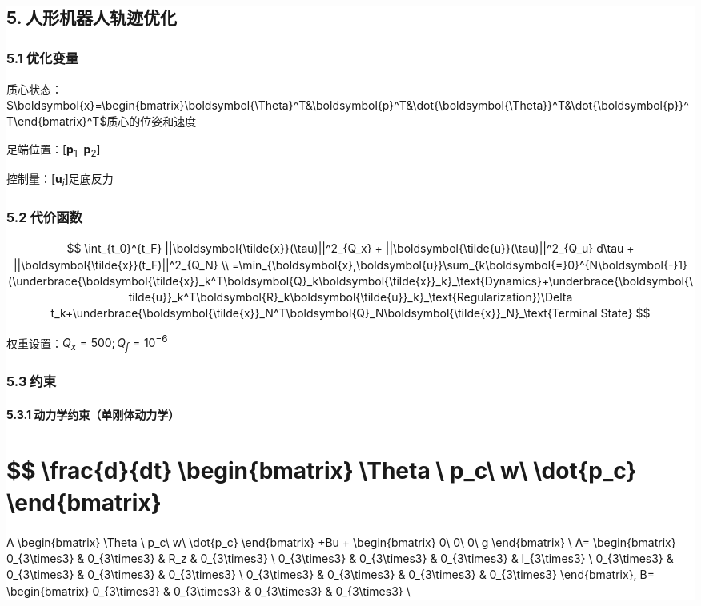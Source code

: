 ## 5. 人形机器人轨迹优化

### 5.1 优化变量

质心状态：$\boldsymbol{x}=\begin{bmatrix}\boldsymbol{\Theta}^T&\boldsymbol{p}^T&\dot{\boldsymbol{\Theta}}^T&\dot{\boldsymbol{p}}^T\end{bmatrix}^T$质心的位姿和速度

足端位置：$[\boldsymbol{p}_{1}\ \ \boldsymbol{p}_2]$

控制量：$[\boldsymbol{u}_i]$足底反力

### 5.2 代价函数

$$
\int_{t_0}^{t_F} ||\boldsymbol{\tilde{x}}(\tau)||^2_{Q_x} + ||\boldsymbol{\tilde{u}}(\tau)||^2_{Q_u}   d\tau + ||\boldsymbol{\tilde{x}}(t_F)||^2_{Q_N}
\\
=\min_{\boldsymbol{x},\boldsymbol{u}}\sum_{k\boldsymbol{=}0}^{N\boldsymbol{-}1}(\underbrace{\boldsymbol{\tilde{x}}_k^T\boldsymbol{Q}_k\boldsymbol{\tilde{x}}_k}_\text{Dynamics}+\underbrace{\boldsymbol{\tilde{u}}_k^T\boldsymbol{R}_k\boldsymbol{\tilde{u}}_k}_\text{Regularization})\Delta t_k+\underbrace{\boldsymbol{\tilde{x}}_N^T\boldsymbol{Q}_N\boldsymbol{\tilde{x}}_N}_\text{Terminal State}
$$

权重设置：$Q_x = 500;Q_f=10^{-6}$

### 5.3 约束

#### 5.3.1 动力学约束（单刚体动力学）

$$
\frac{d}{dt}
\begin{bmatrix}
\Theta \\
p_c\\
w\\
\dot{p_c}
\end{bmatrix}
=
A
\begin{bmatrix}
\Theta \\
p_c\\
w\\
\dot{p_c}
\end{bmatrix}
+Bu
+
\begin{bmatrix}
0\\
0\\
0\\
g
\end{bmatrix}
\\
A=
\begin{bmatrix}
0_{3\times3} & 0_{3\times3} & R_z & 0_{3\times3} \\
0_{3\times3} & 0_{3\times3} & 0_{3\times3} & I_{3\times3} \\
0_{3\times3} & 0_{3\times3} & 0_{3\times3} & 0_{3\times3} \\
0_{3\times3} & 0_{3\times3} & 0_{3\times3} & 0_{3\times3}
\end{bmatrix},
B=
\begin{bmatrix}
0_{3\times3} & 0_{3\times3} & 0_{3\times3} & 0_{3\times3} \\